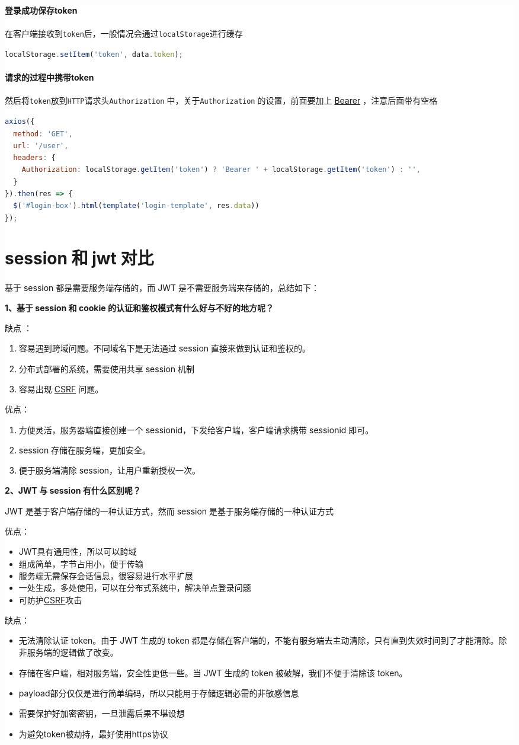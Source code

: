 #### 登录成功保存token

在客户端接收到`token`后，一般情况会通过`localStorage`进行缓存

```js
localStorage.setItem('token', data.token);
```

#### 请求的过程中携带token

然后将`token`放到`HTTP`请求头`Authorization` 中，关于`Authorization` 的设置，前面要加上 [Bearer](https://segmentfault.com/q/1010000019185053/a-1020000019185166) ，注意后面带有空格

```js
axios({
  method: 'GET',
  url: '/user',
  headers: {
    Authorization: localStorage.getItem('token') ? 'Bearer ' + localStorage.getItem('token') : '',
  }
}).then(res => {
  $('#login-box').html(template('login-template', res.data))
});
```

# session 和 jwt 对比

基于 session 都是需要服务端存储的，而 JWT 是不需要服务端来存储的，总结如下：

**1、基于 session 和 cookie 的认证和鉴权模式有什么好与不好的地方呢？**

缺点 ：

1. 容易遇到跨域问题。不同域名下是无法通过 session 直接来做到认证和鉴权的。 

2. 分布式部署的系统，需要使用共享 session 机制 

3. 容易出现 [CSRF](https://baike.baidu.com/item/%E8%B7%A8%E7%AB%99%E8%AF%B7%E6%B1%82%E4%BC%AA%E9%80%A0/13777878?fromtitle=CSRF&fromid=2735433&fr=aladdin) 问题。

优点：

1. 方便灵活，服务器端直接创建一个 sessionid，下发给客户端，客户端请求携带 sessionid 即可。

2. session 存储在服务端，更加安全。 

3. 便于服务端清除 session，让用户重新授权一次。

**2、JWT 与 session 有什么区别呢？**

JWT 是基于客户端存储的一种认证方式，然而 session 是基于服务端存储的一种认证方式

优点：

- JWT具有通用性，所以可以跨域
- 组成简单，字节占用小，便于传输
- 服务端无需保存会话信息，很容易进行水平扩展
- 一处生成，多处使用，可以在分布式系统中，解决单点登录问题
- 可防护[CSRF](https://baike.baidu.com/item/%E8%B7%A8%E7%AB%99%E8%AF%B7%E6%B1%82%E4%BC%AA%E9%80%A0/13777878?fromtitle=CSRF&fromid=2735433&fr=aladdin)攻击

缺点：

- 无法清除认证 token。由于 JWT 生成的 token 都是存储在客户端的，不能有服务端去主动清除，只有直到失效时间到了才能清除。除非服务端的逻辑做了改变。
-  存储在客户端，相对服务端，安全性更低一些。当 JWT 生成的 token 被破解，我们不便于清除该 token。

- payload部分仅仅是进行简单编码，所以只能用于存储逻辑必需的非敏感信息
- 需要保护好加密密钥，一旦泄露后果不堪设想
- 为避免token被劫持，最好使用https协议

